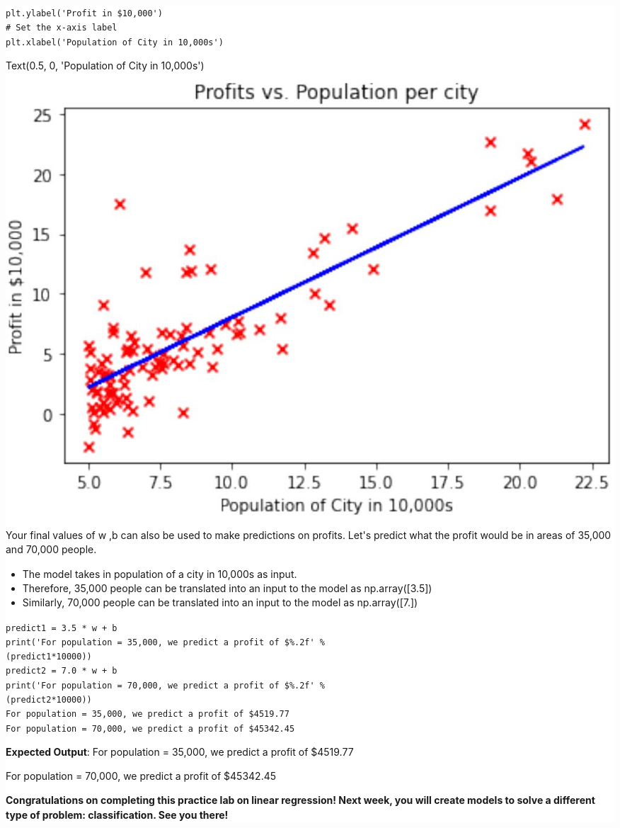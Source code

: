 
```
plt.ylabel('Profit in $10,000')
# Set the x-axis label
plt.xlabel('Population of City in 10,000s')
```
Text(0.5, 0, 'Population of City in 10,000s')

![](_page_12_Figure_0.jpeg)

Your final values of w ,b can also be used to make predictions on profits. Let's predict what the profit would be in areas of 35,000 and 70,000 people.

- The model takes in population of a city in 10,000s as input.
- Therefore, 35,000 people can be translated into an input to the model as np.array([3.5])
- Similarly, 70,000 people can be translated into an input to the model as np.array([7.])

```
predict1 = 3.5 * w + b
print('For population = 35,000, we predict a profit of $%.2f' %
(predict1*10000))
predict2 = 7.0 * w + b
print('For population = 70,000, we predict a profit of $%.2f' %
(predict2*10000))
For population = 35,000, we predict a profit of $4519.77
For population = 70,000, we predict a profit of $45342.45
```
**Expected Output**: For population = 35,000, we predict a profit of $4519.77

For population = 70,000, we predict a profit of $45342.45

**Congratulations on completing this practice lab on linear regression! Next week, you will create models to solve a different type of problem: classification. See you there!**

